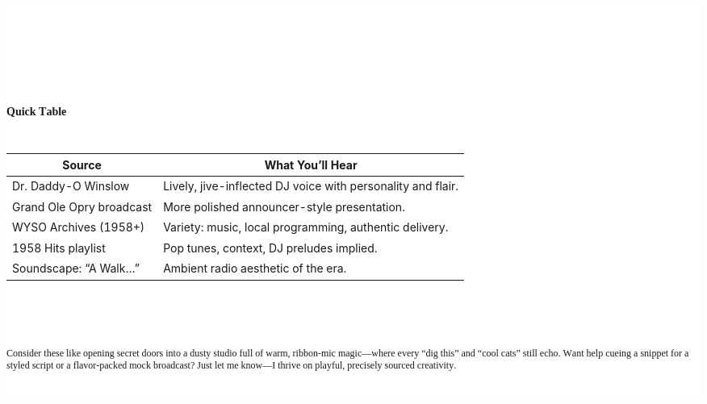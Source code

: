 <p style="margin: 0.0px 0.0px 12.0px 0.0px; font: 12.0px 'Times New Roman'; -webkit-text-stroke: #000000; min-height: 13.8px"><span style="font-family: 'Times New Roman'; font-weight: normal; font-style: normal; font-size: 12.00px; font-kerning: none"></span><br></p>
<p style="margin: 0.0px 0.0px 12.0px 0.0px; font: 12.0px 'Times New Roman'; -webkit-text-stroke: #000000; min-height: 13.8px"><span style="font-family: 'Times New Roman'; font-weight: normal; font-style: normal; font-size: 12.00px; font-kerning: none"></span><br></p>
<p style="margin: 0.0px 0.0px 0.0px 0.0px; font: 12.0px 'Times New Roman'; color: #808080; -webkit-text-stroke: #808080; min-height: 13.8px"><span style="font-family: 'Times New Roman'; font-weight: normal; font-style: normal; font-size: 12.00px; font-kerning: none"></span><br></p>
<p style="margin: 0.0px 0.0px 12.0px 0.0px; font: 12.0px 'Times New Roman'; -webkit-text-stroke: #000000; min-height: 13.8px"><span style="font-family: 'Times New Roman'; font-weight: normal; font-style: normal; font-size: 12.00px; font-kerning: none"></span><br></p>
<p style="margin: 0.0px 0.0px 12.0px 0.0px; font: 12.0px 'Times New Roman'; -webkit-text-stroke: #000000; min-height: 13.8px"><span style="font-family: 'Times New Roman'; font-weight: normal; font-style: normal; font-size: 12.00px; font-kerning: none"></span><br></p>
<p style="margin: 0.0px 0.0px 14.0px 0.0px; font: 14.0px 'Times New Roman'; -webkit-text-stroke: #000000"><span style="font-family: 'TimesNewRomanPS-BoldMT'; font-weight: bold; font-style: normal; font-size: 14.00px; font-kerning: none">Quick Table</span></p>
<p style="margin: 0.0px 0.0px 12.0px 0.0px; font: 12.0px 'Times New Roman'; -webkit-text-stroke: #000000; min-height: 13.8px"><span style="font-family: 'Times New Roman'; font-weight: normal; font-style: normal; font-size: 12.00px; font-kerning: none"></span><br></p>

Source | What You’ll Hear
-- | --
Dr. Daddy-O Winslow | Lively, jive-inflected DJ voice with personality and flair.
Grand Ole Opry broadcast | More polished announcer-style presentation.
WYSO Archives (1958+) | Variety: music, local programming, authentic delivery.
1958 Hits playlist | Pop tunes, context, DJ preludes implied.
Soundscape: “A Walk…” | Ambient radio aesthetic of the era.


<p style="margin: 0.0px 0.0px 12.0px 0.0px; font: 12.0px 'Times New Roman'; -webkit-text-stroke: #000000; min-height: 13.8px"><span style="font-family: 'Times New Roman'; font-weight: normal; font-style: normal; font-size: 12.00px; font-kerning: none"></span><br></p>
<p style="margin: 0.0px 0.0px 0.0px 0.0px; font: 12.0px 'Times New Roman'; color: #808080; -webkit-text-stroke: #808080; min-height: 13.8px"><span style="font-family: 'Times New Roman'; font-weight: normal; font-style: normal; font-size: 12.00px; font-kerning: none"></span><br></p>
<p style="margin: 0.0px 0.0px 12.0px 0.0px; font: 12.0px 'Times New Roman'; -webkit-text-stroke: #000000; min-height: 13.8px"><span style="font-family: 'Times New Roman'; font-weight: normal; font-style: normal; font-size: 12.00px; font-kerning: none"></span><br></p>
<p style="margin: 0.0px 0.0px 12.0px 0.0px; font: 12.0px 'Times New Roman'; -webkit-text-stroke: #000000"><span style="font-family: 'Times New Roman'; font-weight: normal; font-style: normal; font-size: 12.00px; font-kerning: none">Consider these like opening secret doors into a dusty studio full of warm, ribbon-mic magic—where every “dig this” and “cool cats” still echo. Want help cueing a snippet for a styled script or a flavor-packed mock broadcast? Just let me know—I thrive on playful, precisely sourced creativity.</span></p>
<br class="Apple-interchange-newline">